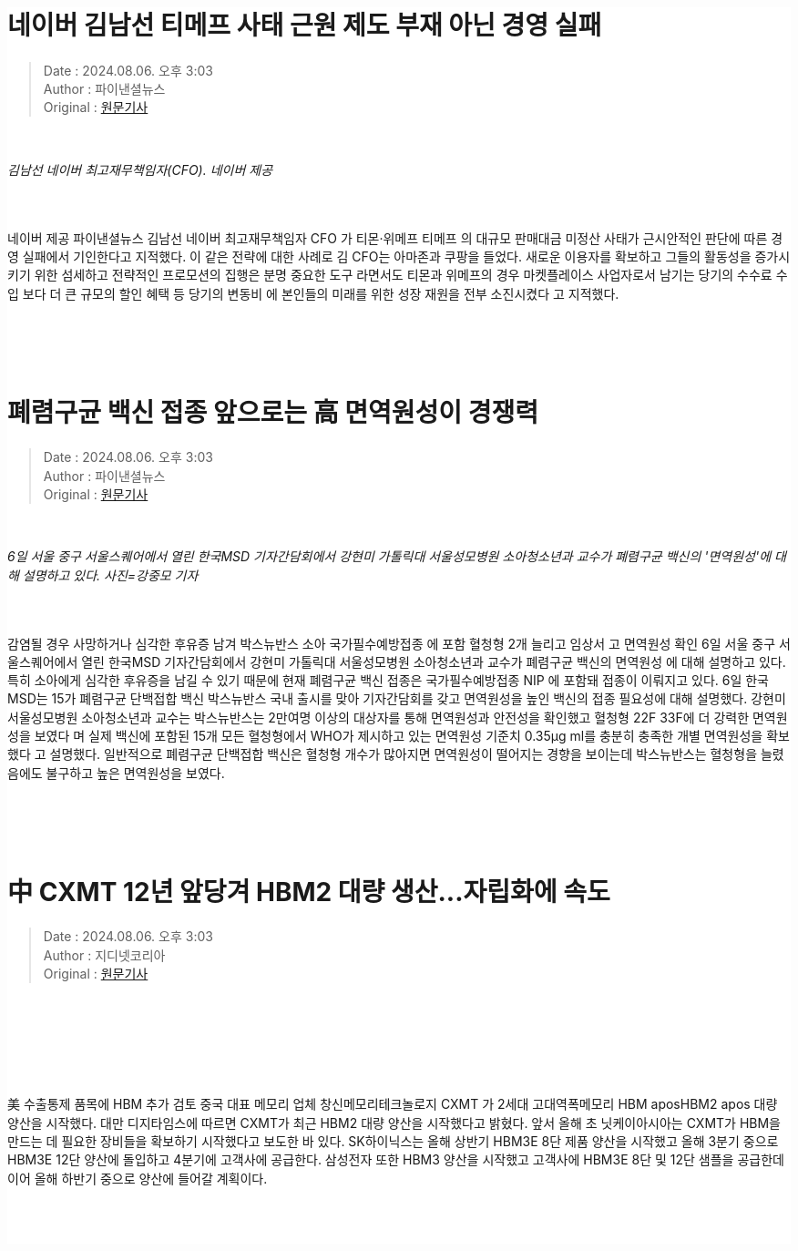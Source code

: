   
# 네이버 김남선 티메프 사태 근원 제도 부재 아닌 경영 실패  
  
> Date : 2024.08.06. 오후 3:03  
> Author : 파이낸셜뉴스  
> Original : [원문기사](https://n.news.naver.com/mnews/article/014/0005223987?sid=105)  
<br/>  
  
<img alt="김남선 네이버 최고재무책임자(CFO). 네이버 제공" class="_LAZY_LOADING _LAZY_LOADING_INIT_HIDE" src="https://imgnews.pstatic.net/image/014/2024/08/06/0005223987_001_20240806150316520.jpg?type=w647" id="img1" style="display: none;"></img><em class="img_desc">김남선 네이버 최고재무책임자(CFO). 네이버 제공</em>  
<br/><br/>  
  
네이버 제공 파이낸셜뉴스 김남선 네이버 최고재무책임자 CFO 가 티몬·위메프 티메프 의 대규모 판매대금 미정산 사태가 근시안적인 판단에 따른 경영 실패에서 기인한다고 지적했다.
이 같은 전략에 대한 사례로 김 CFO는 아마존과 쿠팡을 들었다.
새로운 이용자를 확보하고 그들의 활동성을 증가시키기 위한 섬세하고 전략적인 프로모션의 집행은 분명 중요한 도구 라면서도 티몬과 위메프의 경우 마켓플레이스 사업자로서 남기는 당기의 수수료 수입 보다 더 큰 규모의 할인 혜택 등 당기의 변동비 에 본인들의 미래를 위한 성장 재원을 전부 소진시켰다 고 지적했다.  
<br/><br/><br/>  

  
# 폐렴구균 백신 접종 앞으로는 高 면역원성이 경쟁력  
  
> Date : 2024.08.06. 오후 3:03  
> Author : 파이낸셜뉴스  
> Original : [원문기사](https://n.news.naver.com/mnews/article/014/0005223986?sid=105)  
<br/>  
  
<img alt="6일 서울 중구 서울스퀘어에서 열린 한국MSD 기자간담회에서 강현미 가톨릭대 서울성모병원 소아청소년과 교수가 폐렴구균 백신의 '면역원성'에 대해 설명하고 있다. 사진=강중모 기자" class="_LAZY_LOADING _LAZY_LOADING_INIT_HIDE" src="https://imgnews.pstatic.net/image/014/2024/08/06/0005223986_001_20240806150314649.jpg?type=w647" id="img1" style="display: none;"></img><em class="img_desc">6일 서울 중구 서울스퀘어에서 열린 한국MSD 기자간담회에서 강현미 가톨릭대 서울성모병원 소아청소년과 교수가 폐렴구균 백신의 '면역원성'에 대해 설명하고 있다. 사진=강중모 기자</em>  
<br/><br/>  
  
감염될 경우 사망하거나 심각한 후유증 남겨 박스뉴반스 소아 국가필수예방접종 에 포함 혈청형 2개 늘리고 임상서 고 면역원성 확인 6일 서울 중구 서울스퀘어에서 열린 한국MSD 기자간담회에서 강현미 가톨릭대 서울성모병원 소아청소년과 교수가 폐렴구균 백신의 면역원성 에 대해 설명하고 있다.
특히 소아에게 심각한 후유증을 남길 수 있기 때문에 현재 폐렴구균 백신 접종은 국가필수예방접종 NIP 에 포함돼 접종이 이뤄지고 있다.
6일 한국MSD는 15가 폐렴구균 단백접합 백신 박스뉴반스 국내 출시를 맞아 기자간담회를 갖고 면역원성을 높인 백신의 접종 필요성에 대해 설명했다.
강현미 서울성모병원 소아청소년과 교수는 박스뉴반스는 2만여명 이상의 대상자를 통해 면역원성과 안전성을 확인했고 혈청형 22F 33F에 더 강력한 면역원성을 보였다 며 실제 백신에 포함된 15개 모든 혈청형에서 WHO가 제시하고 있는 면역원성 기준치 0.35µg ml를 충분히 충족한 개별 면역원성을 확보했다 고 설명했다.
일반적으로 폐렴구균 단백접합 백신은 혈청형 개수가 많아지면 면역원성이 떨어지는 경향을 보이는데 박스뉴반스는 혈청형을 늘렸음에도 불구하고 높은 면역원성을 보였다.  
<br/><br/><br/>  

  
# 中 CXMT 12년 앞당겨 HBM2 대량 생산...자립화에 속도  
  
> Date : 2024.08.06. 오후 3:03  
> Author : 지디넷코리아  
> Original : [원문기사](https://n.news.naver.com/mnews/article/092/0002341092?sid=105)  
<br/>  
  
<img alt="" class="_LAZY_LOADING _LAZY_LOADING_INIT_HIDE" src="https://imgnews.pstatic.net/image/092/2024/08/06/0002341092_001_20240806150313713.jpg?type=w647" id="img1" style="display: none;"></img>  
<br/><br/>  
  
美 수출통제 품목에 HBM 추가 검토 중국 대표 메모리 업체 창신메모리테크놀로지 CXMT 가 2세대 고대역폭메모리 HBM aposHBM2 apos 대량 양산을 시작했다.
대만 디지타임스에 따르면 CXMT가 최근 HBM2 대량 양산을 시작했다고 밝혔다.
앞서 올해 초 닛케이아시아는 CXMT가 HBM을 만드는 데 필요한 장비들을 확보하기 시작했다고 보도한 바 있다.
SK하이닉스는 올해 상반기 HBM3E 8단 제품 양산을 시작했고 올해 3분기 중으로 HBM3E 12단 양산에 돌입하고 4분기에 고객사에 공급한다.
삼성전자 또한 HBM3 양산을 시작했고 고객사에 HBM3E 8단 및 12단 샘플을 공급한데 이어 올해 하반기 중으로 양산에 들어갈 계획이다.  
<br/><br/><br/>  
